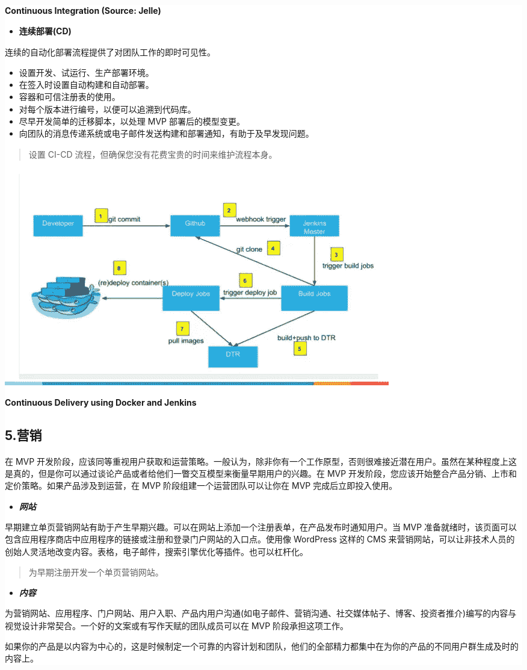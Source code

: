 **Continuous Integration (Source: Jelle)**

*   **连续部署(CD)**

连续的自动化部署流程提供了对团队工作的即时可见性。

*   设置开发、试运行、生产部署环境。
*   在签入时设置自动构建和自动部署。
*   容器和可信注册表的使用。
*   对每个版本进行编号，以便可以追溯到代码库。
*   尽早开发简单的迁移脚本，以处理 MVP 部署后的模型变更。
*   向团队的消息传递系统或电子邮件发送构建和部署通知，有助于及早发现问题。

> 设置 CI-CD 流程，但确保您没有花费宝贵的时间来维护流程本身。

![](img/cdddaab223dad9ddc0a0d73a85400f1b.png)

**Continuous Delivery using Docker and Jenkins**

## 5.营销

在 MVP 开发阶段，应该同等重视用户获取和运营策略。一般认为，除非你有一个工作原型，否则很难接近潜在用户。虽然在某种程度上这是真的，但是你可以通过谈论产品或者给他们一瞥交互模型来衡量早期用户的兴趣。在 MVP 开发阶段，您应该开始整合产品分销、上市和定价策略。如果产品涉及到运营，在 MVP 阶段组建一个运营团队可以让你在 MVP 完成后立即投入使用。

*   ***网站***

早期建立单页营销网站有助于产生早期兴趣。可以在网站上添加一个注册表单，在产品发布时通知用户。当 MVP 准备就绪时，该页面可以包含应用程序商店中应用程序的链接或注册和登录门户网站的入口点。使用像 WordPress 这样的 CMS 来营销网站，可以让非技术人员的创始人灵活地改变内容。表格，电子邮件，搜索引擎优化等插件。也可以杠杆化。

> 为早期注册开发一个单页营销网站。

*   ***内容***

为营销网站、应用程序、门户网站、用户入职、产品内用户沟通(如电子邮件、营销沟通、社交媒体帖子、博客、投资者推介)编写的内容与视觉设计非常契合。一个好的文案或有写作天赋的团队成员可以在 MVP 阶段承担这项工作。

如果你的产品是以内容为中心的，这是时候制定一个可靠的内容计划和团队，他们的全部精力都集中在为你的产品的不同用户群生成及时的内容上。
